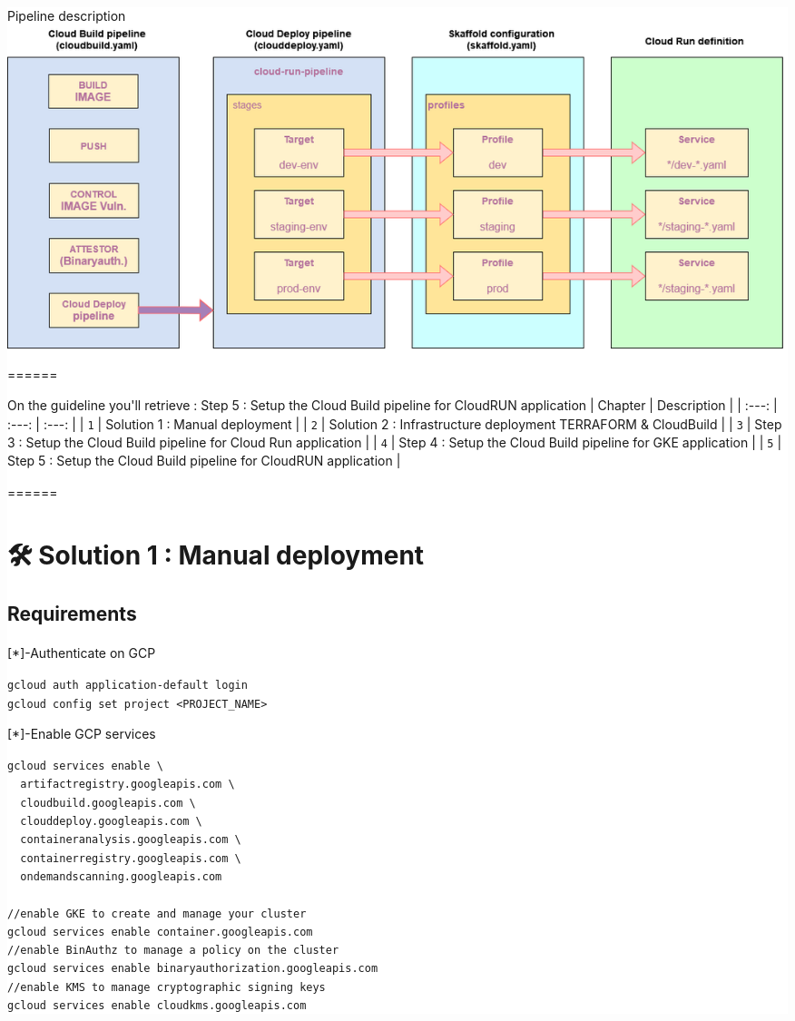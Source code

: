 Pipeline description
![](./img/BinaryAuth-Configuration.drawio.png)

======

On the guideline you'll retrieve :
Step 5 : Setup the Cloud Build pipeline for CloudRUN application
| Chapter | Description |
| :---: | :---: | :---: |
| `1` | Solution 1 : Manual deployment |
| `2` | Solution 2 : Infrastructure deployment TERRAFORM & CloudBuild |
| `3` | Step 3 : Setup the Cloud Build pipeline for Cloud Run application |
| `4` | Step 4 : Setup the Cloud Build pipeline for GKE application |
| `5` | Step 5 : Setup the Cloud Build pipeline for CloudRUN application |


======

# :hammer_and_wrench: Solution 1 : Manual deployment
## Requirements
[*]-Authenticate on GCP
```
gcloud auth application-default login
gcloud config set project <PROJECT_NAME>
```

[*]-Enable GCP services
```
gcloud services enable \
  artifactregistry.googleapis.com \
  cloudbuild.googleapis.com \
  clouddeploy.googleapis.com \
  containeranalysis.googleapis.com \
  containerregistry.googleapis.com \
  ondemandscanning.googleapis.com 

//enable GKE to create and manage your cluster
gcloud services enable container.googleapis.com
//enable BinAuthz to manage a policy on the cluster
gcloud services enable binaryauthorization.googleapis.com
//enable KMS to manage cryptographic signing keys
gcloud services enable cloudkms.googleapis.com
```